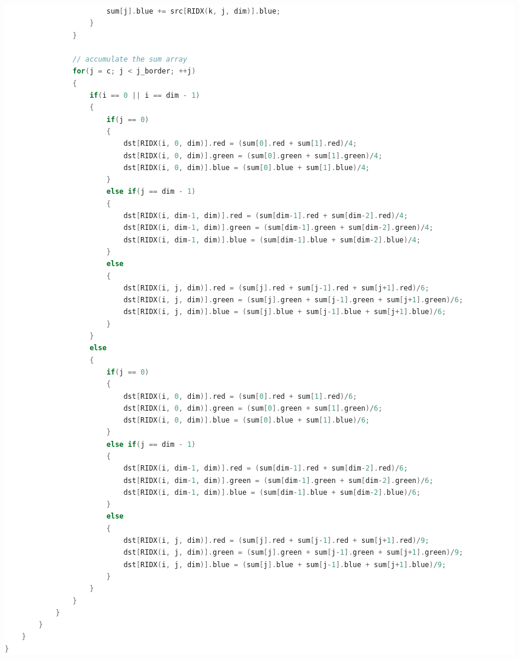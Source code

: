 ```c
                        sum[j].blue += src[RIDX(k, j, dim)].blue;
                    }
                }

                // accumulate the sum array
                for(j = c; j < j_border; ++j)
                {
                    if(i == 0 || i == dim - 1)
                    {
                        if(j == 0)
                        {
                            dst[RIDX(i, 0, dim)].red = (sum[0].red + sum[1].red)/4;
                            dst[RIDX(i, 0, dim)].green = (sum[0].green + sum[1].green)/4;
                            dst[RIDX(i, 0, dim)].blue = (sum[0].blue + sum[1].blue)/4;
                        }
                        else if(j == dim - 1)
                        {
                            dst[RIDX(i, dim-1, dim)].red = (sum[dim-1].red + sum[dim-2].red)/4;
                            dst[RIDX(i, dim-1, dim)].green = (sum[dim-1].green + sum[dim-2].green)/4;
                            dst[RIDX(i, dim-1, dim)].blue = (sum[dim-1].blue + sum[dim-2].blue)/4;
                        }
                        else
                        {
                            dst[RIDX(i, j, dim)].red = (sum[j].red + sum[j-1].red + sum[j+1].red)/6;
                            dst[RIDX(i, j, dim)].green = (sum[j].green + sum[j-1].green + sum[j+1].green)/6;
                            dst[RIDX(i, j, dim)].blue = (sum[j].blue + sum[j-1].blue + sum[j+1].blue)/6;
                        }
                    }
                    else
                    {
                        if(j == 0)
                        {
                            dst[RIDX(i, 0, dim)].red = (sum[0].red + sum[1].red)/6;
                            dst[RIDX(i, 0, dim)].green = (sum[0].green + sum[1].green)/6;
                            dst[RIDX(i, 0, dim)].blue = (sum[0].blue + sum[1].blue)/6;
                        }
                        else if(j == dim - 1)
                        {
                            dst[RIDX(i, dim-1, dim)].red = (sum[dim-1].red + sum[dim-2].red)/6;
                            dst[RIDX(i, dim-1, dim)].green = (sum[dim-1].green + sum[dim-2].green)/6;
                            dst[RIDX(i, dim-1, dim)].blue = (sum[dim-1].blue + sum[dim-2].blue)/6;
                        }
                        else
                        {
                            dst[RIDX(i, j, dim)].red = (sum[j].red + sum[j-1].red + sum[j+1].red)/9;
                            dst[RIDX(i, j, dim)].green = (sum[j].green + sum[j-1].green + sum[j+1].green)/9;
                            dst[RIDX(i, j, dim)].blue = (sum[j].blue + sum[j-1].blue + sum[j+1].blue)/9;
                        }
                    }  
                }
            }
        }
    }
}
```